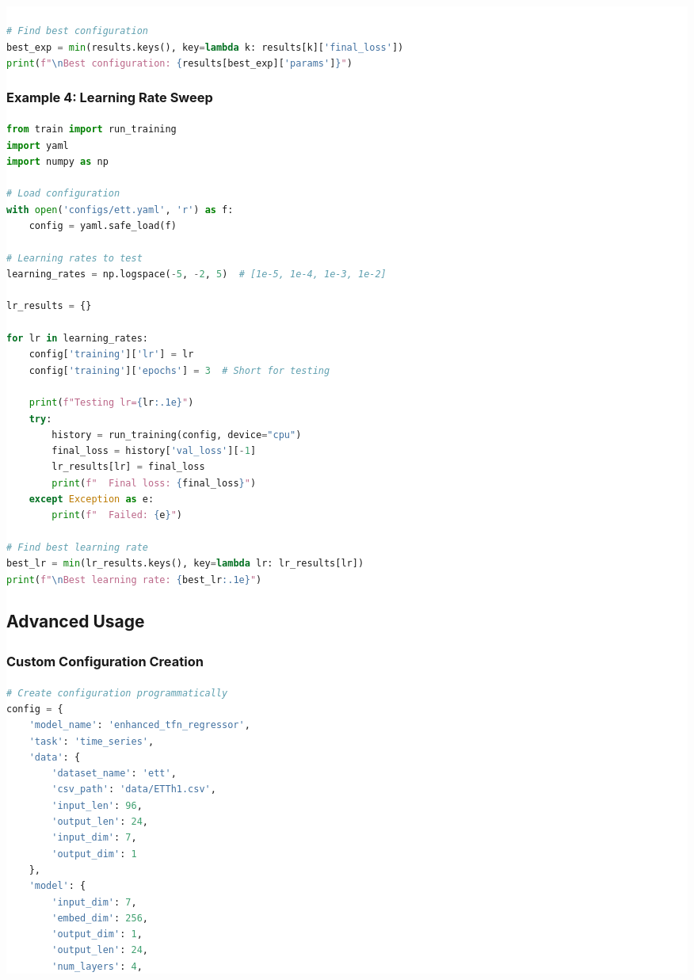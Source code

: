 ```python

# Find best configuration
best_exp = min(results.keys(), key=lambda k: results[k]['final_loss'])
print(f"\nBest configuration: {results[best_exp]['params']}")
```

### Example 4: Learning Rate Sweep

```python
from train import run_training
import yaml
import numpy as np

# Load configuration
with open('configs/ett.yaml', 'r') as f:
    config = yaml.safe_load(f)

# Learning rates to test
learning_rates = np.logspace(-5, -2, 5)  # [1e-5, 1e-4, 1e-3, 1e-2]

lr_results = {}

for lr in learning_rates:
    config['training']['lr'] = lr
    config['training']['epochs'] = 3  # Short for testing
    
    print(f"Testing lr={lr:.1e}")
    try:
        history = run_training(config, device="cpu")
        final_loss = history['val_loss'][-1]
        lr_results[lr] = final_loss
        print(f"  Final loss: {final_loss}")
    except Exception as e:
        print(f"  Failed: {e}")

# Find best learning rate
best_lr = min(lr_results.keys(), key=lambda lr: lr_results[lr])
print(f"\nBest learning rate: {best_lr:.1e}")
```

## Advanced Usage

### Custom Configuration Creation

```python
# Create configuration programmatically
config = {
    'model_name': 'enhanced_tfn_regressor',
    'task': 'time_series',
    'data': {
        'dataset_name': 'ett',
        'csv_path': 'data/ETTh1.csv',
        'input_len': 96,
        'output_len': 24,
        'input_dim': 7,
        'output_dim': 1
    },
    'model': {
        'input_dim': 7,
        'embed_dim': 256,
        'output_dim': 1,
        'output_len': 24,
        'num_layers': 4,
```